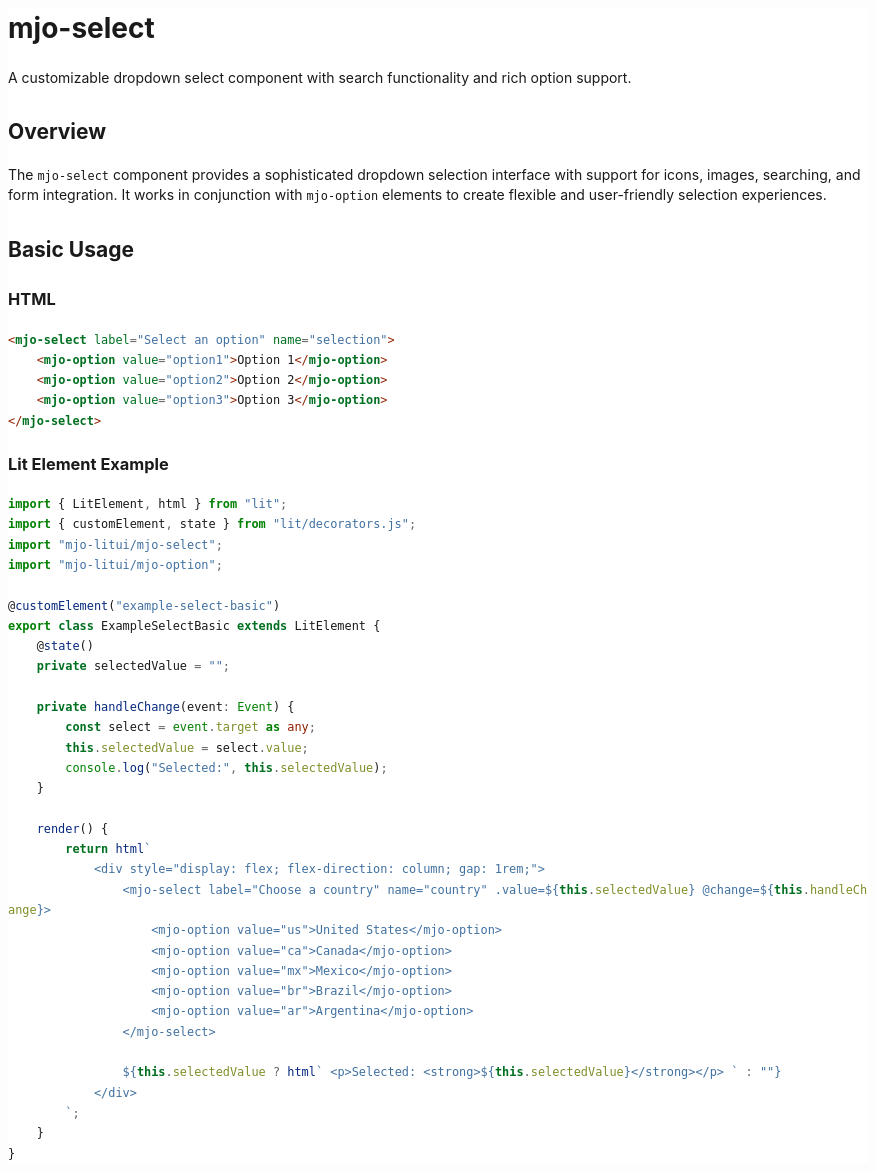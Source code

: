 # mjo-select

A customizable dropdown select component with search functionality and rich option support.

## Overview

The `mjo-select` component provides a sophisticated dropdown selection interface with support for icons, images, searching, and form integration. It works in conjunction with `mjo-option` elements to create flexible and user-friendly selection experiences.

## Basic Usage

### HTML

```html
<mjo-select label="Select an option" name="selection">
    <mjo-option value="option1">Option 1</mjo-option>
    <mjo-option value="option2">Option 2</mjo-option>
    <mjo-option value="option3">Option 3</mjo-option>
</mjo-select>
```

### Lit Element Example

```ts
import { LitElement, html } from "lit";
import { customElement, state } from "lit/decorators.js";
import "mjo-litui/mjo-select";
import "mjo-litui/mjo-option";

@customElement("example-select-basic")
export class ExampleSelectBasic extends LitElement {
    @state()
    private selectedValue = "";

    private handleChange(event: Event) {
        const select = event.target as any;
        this.selectedValue = select.value;
        console.log("Selected:", this.selectedValue);
    }

    render() {
        return html`
            <div style="display: flex; flex-direction: column; gap: 1rem;">
                <mjo-select label="Choose a country" name="country" .value=${this.selectedValue} @change=${this.handleChange}>
                    <mjo-option value="us">United States</mjo-option>
                    <mjo-option value="ca">Canada</mjo-option>
                    <mjo-option value="mx">Mexico</mjo-option>
                    <mjo-option value="br">Brazil</mjo-option>
                    <mjo-option value="ar">Argentina</mjo-option>
                </mjo-select>

                ${this.selectedValue ? html` <p>Selected: <strong>${this.selectedValue}</strong></p> ` : ""}
            </div>
        `;
    }
}
```
